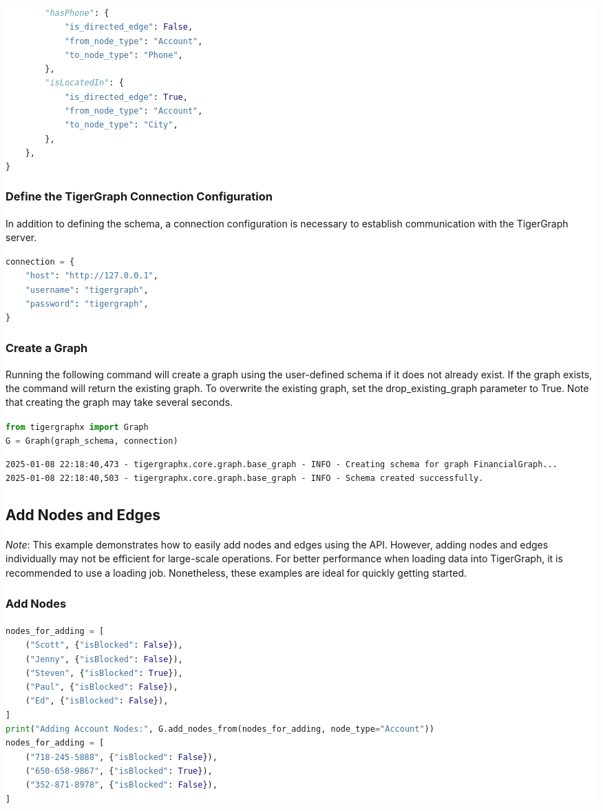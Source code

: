 ```python
        "hasPhone": {
            "is_directed_edge": False,
            "from_node_type": "Account",
            "to_node_type": "Phone",
        },
        "isLocatedIn": {
            "is_directed_edge": True,
            "from_node_type": "Account",
            "to_node_type": "City",
        },
    },
}
```

### Define the TigerGraph Connection Configuration
In addition to defining the schema, a connection configuration is necessary to establish communication with the TigerGraph server.


```python
connection = {
    "host": "http://127.0.0.1",
    "username": "tigergraph",
    "password": "tigergraph",
}
```

### Create a Graph
Running the following command will create a graph using the user-defined schema if it does not already exist. If the graph exists, the command will return the existing graph. To overwrite the existing graph, set the drop_existing_graph parameter to True. Note that creating the graph may take several seconds.


```python
from tigergraphx import Graph
G = Graph(graph_schema, connection)
```

    2025-01-08 22:18:40,473 - tigergraphx.core.graph.base_graph - INFO - Creating schema for graph FinancialGraph...
    2025-01-08 22:18:40,503 - tigergraphx.core.graph.base_graph - INFO - Schema created successfully.


## Add Nodes and Edges
*Note*: This example demonstrates how to easily add nodes and edges using the API. However, adding nodes and edges individually may not be efficient for large-scale operations. For better performance when loading data into TigerGraph, it is recommended to use a loading job. Nonetheless, these examples are ideal for quickly getting started.
### Add Nodes


```python
nodes_for_adding = [
    ("Scott", {"isBlocked": False}),
    ("Jenny", {"isBlocked": False}),
    ("Steven", {"isBlocked": True}),
    ("Paul", {"isBlocked": False}),
    ("Ed", {"isBlocked": False}),
]
print("Adding Account Nodes:", G.add_nodes_from(nodes_for_adding, node_type="Account"))
nodes_for_adding = [
    ("718-245-5888", {"isBlocked": False}),
    ("650-658-9867", {"isBlocked": True}),
    ("352-871-8978", {"isBlocked": False}),
]
```